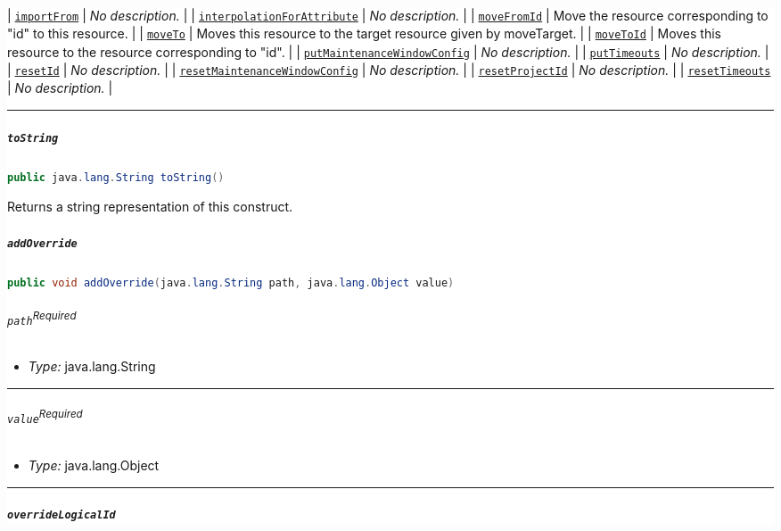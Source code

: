 | <code><a href="#@cdktf/provider-hcp.boundaryCluster.BoundaryCluster.importFrom">importFrom</a></code> | *No description.* |
| <code><a href="#@cdktf/provider-hcp.boundaryCluster.BoundaryCluster.interpolationForAttribute">interpolationForAttribute</a></code> | *No description.* |
| <code><a href="#@cdktf/provider-hcp.boundaryCluster.BoundaryCluster.moveFromId">moveFromId</a></code> | Move the resource corresponding to "id" to this resource. |
| <code><a href="#@cdktf/provider-hcp.boundaryCluster.BoundaryCluster.moveTo">moveTo</a></code> | Moves this resource to the target resource given by moveTarget. |
| <code><a href="#@cdktf/provider-hcp.boundaryCluster.BoundaryCluster.moveToId">moveToId</a></code> | Moves this resource to the resource corresponding to "id". |
| <code><a href="#@cdktf/provider-hcp.boundaryCluster.BoundaryCluster.putMaintenanceWindowConfig">putMaintenanceWindowConfig</a></code> | *No description.* |
| <code><a href="#@cdktf/provider-hcp.boundaryCluster.BoundaryCluster.putTimeouts">putTimeouts</a></code> | *No description.* |
| <code><a href="#@cdktf/provider-hcp.boundaryCluster.BoundaryCluster.resetId">resetId</a></code> | *No description.* |
| <code><a href="#@cdktf/provider-hcp.boundaryCluster.BoundaryCluster.resetMaintenanceWindowConfig">resetMaintenanceWindowConfig</a></code> | *No description.* |
| <code><a href="#@cdktf/provider-hcp.boundaryCluster.BoundaryCluster.resetProjectId">resetProjectId</a></code> | *No description.* |
| <code><a href="#@cdktf/provider-hcp.boundaryCluster.BoundaryCluster.resetTimeouts">resetTimeouts</a></code> | *No description.* |

---

##### `toString` <a name="toString" id="@cdktf/provider-hcp.boundaryCluster.BoundaryCluster.toString"></a>

```java
public java.lang.String toString()
```

Returns a string representation of this construct.

##### `addOverride` <a name="addOverride" id="@cdktf/provider-hcp.boundaryCluster.BoundaryCluster.addOverride"></a>

```java
public void addOverride(java.lang.String path, java.lang.Object value)
```

###### `path`<sup>Required</sup> <a name="path" id="@cdktf/provider-hcp.boundaryCluster.BoundaryCluster.addOverride.parameter.path"></a>

- *Type:* java.lang.String

---

###### `value`<sup>Required</sup> <a name="value" id="@cdktf/provider-hcp.boundaryCluster.BoundaryCluster.addOverride.parameter.value"></a>

- *Type:* java.lang.Object

---

##### `overrideLogicalId` <a name="overrideLogicalId" id="@cdktf/provider-hcp.boundaryCluster.BoundaryCluster.overrideLogicalId"></a>
